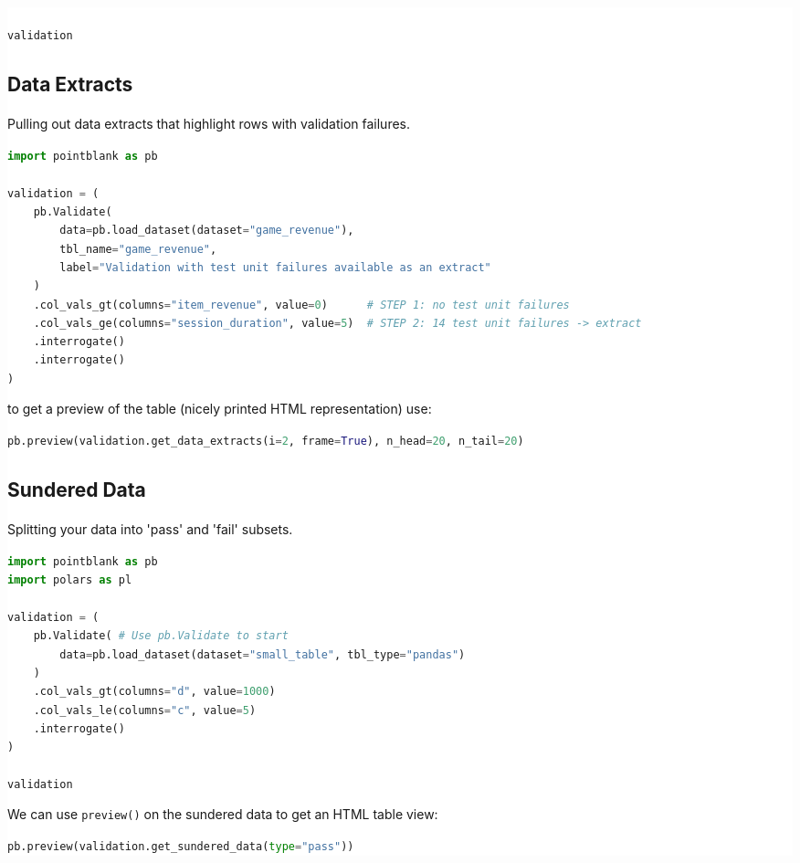 ```python

validation
```

## Data Extracts

Pulling out data extracts that highlight rows with validation failures.

```python
import pointblank as pb

validation = (
    pb.Validate(
        data=pb.load_dataset(dataset="game_revenue"),
        tbl_name="game_revenue",
        label="Validation with test unit failures available as an extract"
    )
    .col_vals_gt(columns="item_revenue", value=0)      # STEP 1: no test unit failures
    .col_vals_ge(columns="session_duration", value=5)  # STEP 2: 14 test unit failures -> extract
    .interrogate()
    .interrogate()
)
```

to get a preview of the table (nicely printed HTML representation) use:

```python
pb.preview(validation.get_data_extracts(i=2, frame=True), n_head=20, n_tail=20)
```

## Sundered Data

Splitting your data into 'pass' and 'fail' subsets.

```python
import pointblank as pb
import polars as pl

validation = (
    pb.Validate( # Use pb.Validate to start
        data=pb.load_dataset(dataset="small_table", tbl_type="pandas")
    )
    .col_vals_gt(columns="d", value=1000)
    .col_vals_le(columns="c", value=5)
    .interrogate()
)

validation
```

We can use `preview()` on the sundered data to get an HTML table view:

```python
pb.preview(validation.get_sundered_data(type="pass"))
```
